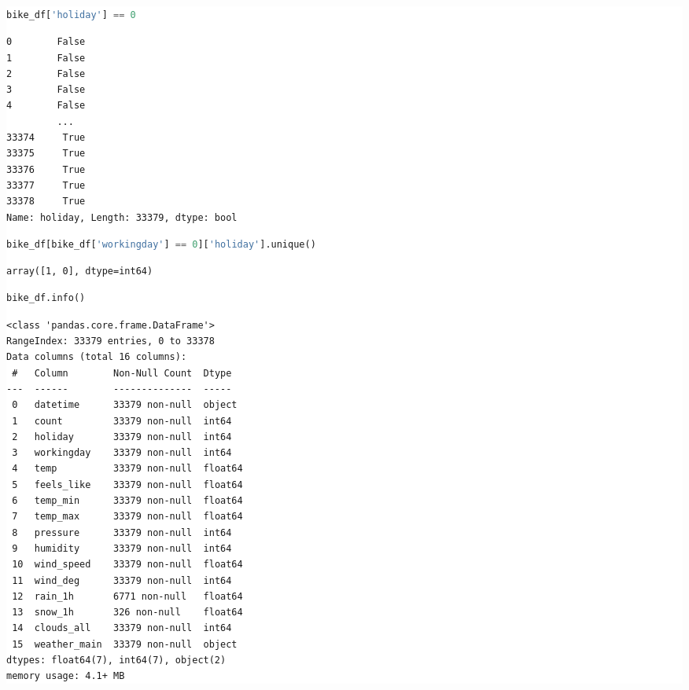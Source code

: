 


```python
bike_df['holiday'] == 0
```




    0        False
    1        False
    2        False
    3        False
    4        False
             ...  
    33374     True
    33375     True
    33376     True
    33377     True
    33378     True
    Name: holiday, Length: 33379, dtype: bool




```python
bike_df[bike_df['workingday'] == 0]['holiday'].unique()
```




    array([1, 0], dtype=int64)




```python
bike_df.info()
```

    <class 'pandas.core.frame.DataFrame'>
    RangeIndex: 33379 entries, 0 to 33378
    Data columns (total 16 columns):
     #   Column        Non-Null Count  Dtype  
    ---  ------        --------------  -----  
     0   datetime      33379 non-null  object 
     1   count         33379 non-null  int64  
     2   holiday       33379 non-null  int64  
     3   workingday    33379 non-null  int64  
     4   temp          33379 non-null  float64
     5   feels_like    33379 non-null  float64
     6   temp_min      33379 non-null  float64
     7   temp_max      33379 non-null  float64
     8   pressure      33379 non-null  int64  
     9   humidity      33379 non-null  int64  
     10  wind_speed    33379 non-null  float64
     11  wind_deg      33379 non-null  int64  
     12  rain_1h       6771 non-null   float64
     13  snow_1h       326 non-null    float64
     14  clouds_all    33379 non-null  int64  
     15  weather_main  33379 non-null  object 
    dtypes: float64(7), int64(7), object(2)
    memory usage: 4.1+ MB
